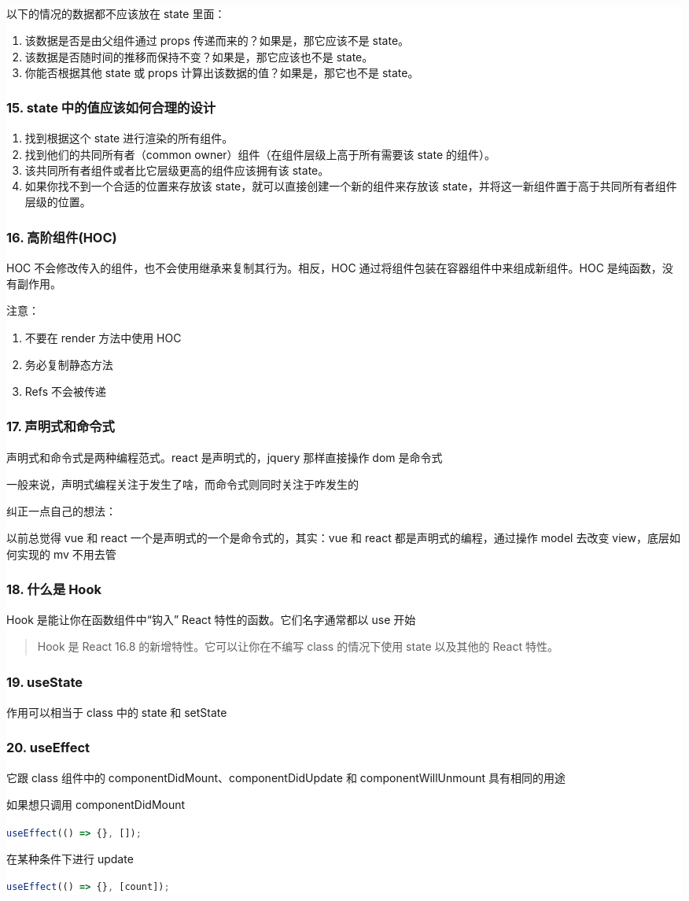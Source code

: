 以下的情况的数据都不应该放在 state 里面：

1. 该数据是否是由父组件通过 props 传递而来的？如果是，那它应该不是 state。
2. 该数据是否随时间的推移而保持不变？如果是，那它应该也不是 state。
3. 你能否根据其他 state 或 props 计算出该数据的值？如果是，那它也不是 state。

### 15. state 中的值应该如何合理的设计

1. 找到根据这个 state 进行渲染的所有组件。
2. 找到他们的共同所有者（common owner）组件（在组件层级上高于所有需要该 state 的组件）。
3. 该共同所有者组件或者比它层级更高的组件应该拥有该 state。
4. 如果你找不到一个合适的位置来存放该 state，就可以直接创建一个新的组件来存放该 state，并将这一新组件置于高于共同所有者组件层级的位置。

### 16. 高阶组件(HOC)

HOC 不会修改传入的组件，也不会使用继承来复制其行为。相反，HOC 通过将组件包装在容器组件中来组成新组件。HOC 是纯函数，没有副作用。

注意：

1. 不要在 render 方法中使用 HOC

2. 务必复制静态方法

3. Refs 不会被传递

### 17. 声明式和命令式

声明式和命令式是两种编程范式。react 是声明式的，jquery 那样直接操作 dom 是命令式

一般来说，声明式编程关注于发生了啥，而命令式则同时关注于咋发生的

纠正一点自己的想法：

以前总觉得 vue 和 react 一个是声明式的一个是命令式的，其实：vue 和 react 都是声明式的编程，通过操作 model 去改变 view，底层如何实现的 mv 不用去管

### 18. 什么是 Hook

Hook 是能让你在函数组件中“钩入” React 特性的函数。它们名字通常都以 use 开始

> Hook 是 React 16.8 的新增特性。它可以让你在不编写 class 的情况下使用 state 以及其他的 React 特性。

### 19. useState

作用可以相当于 class 中的 state 和 setState

### 20. useEffect

它跟 class 组件中的 componentDidMount、componentDidUpdate 和 componentWillUnmount 具有相同的用途

如果想只调用 componentDidMount

```js
useEffect(() => {}, []);
```

在某种条件下进行 update

```js
useEffect(() => {}, [count]);
```
